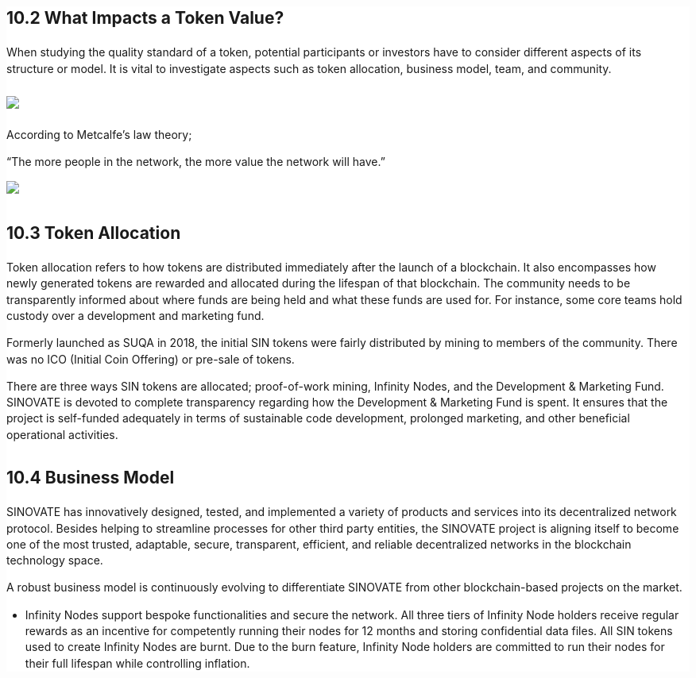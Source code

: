   

## 10.2 What Impacts a Token Value?

When studying the quality standard of a token, potential participants or investors have to consider different aspects of its structure or model. It is vital to investigate aspects such as token allocation, business model, team, and community.

  
  
  
  
  

### ![](https://lh3.googleusercontent.com/GN9GqfD3Zs4JO5Uy-qQeJMDB7zQoSNcRjiSM29fTiELJ4ny70Q7dgDn2X94jsnWlnYV8FQFI9BHUfYC79715tQWRsIr9zGmdUzFAx6cKVafndnZpMmN0-0Zz9i71-7ZRcaXqK7BZ)

  
  

According to Metcalfe’s law theory;

“The more people in the network, the more value the network will have.”

![](https://lh6.googleusercontent.com/RFfKBtrxT0JeggD6toVX-dxVO0X5dfeBAXT7hrHrbRPxGAx8PIv3i3t1_P-AfOVbC6TvDSU7RI4OXj5C7rdTqwIhxzHq7teblqU7-V7euBcEtQmecCRLvf0Ly685Q4fJfEyJHcpx)

## 10.3 Token Allocation

Token allocation refers to how tokens are distributed immediately after the launch of a blockchain. It also encompasses how newly generated tokens are rewarded and allocated during the lifespan of that blockchain. The community needs to be transparently informed about where funds are being held and what these funds are used for. For instance, some core teams hold custody over a development and marketing fund.

Formerly launched as SUQA in 2018, the initial SIN tokens were fairly distributed by mining to members of the community. There was no ICO (Initial Coin Offering) or pre-sale of tokens.

There are three ways SIN tokens are allocated; proof-of-work mining, Infinity Nodes, and the Development & Marketing Fund. SINOVATE is devoted to complete transparency regarding how the Development & Marketing Fund is spent. It ensures that the project is self-funded adequately in terms of sustainable code development, prolonged marketing, and other beneficial operational activities.

## 10.4 Business Model

SINOVATE has innovatively designed, tested, and implemented a variety of products and services into its decentralized network protocol. Besides helping to streamline processes for other third party entities, the SINOVATE project is aligning itself to become one of the most trusted, adaptable, secure, transparent, efficient, and reliable decentralized networks in the blockchain technology space.

  

A robust business model is continuously evolving to differentiate SINOVATE from other blockchain-based projects on the market.

  

-   Infinity Nodes support bespoke functionalities and secure the network. All three tiers of Infinity Node holders receive regular rewards as an incentive for competently running their nodes for 12 months and storing confidential data files. All SIN tokens used to create Infinity Nodes are burnt. Due to the burn feature, Infinity Node holders are committed to run their nodes for their full lifespan while controlling inflation.
    